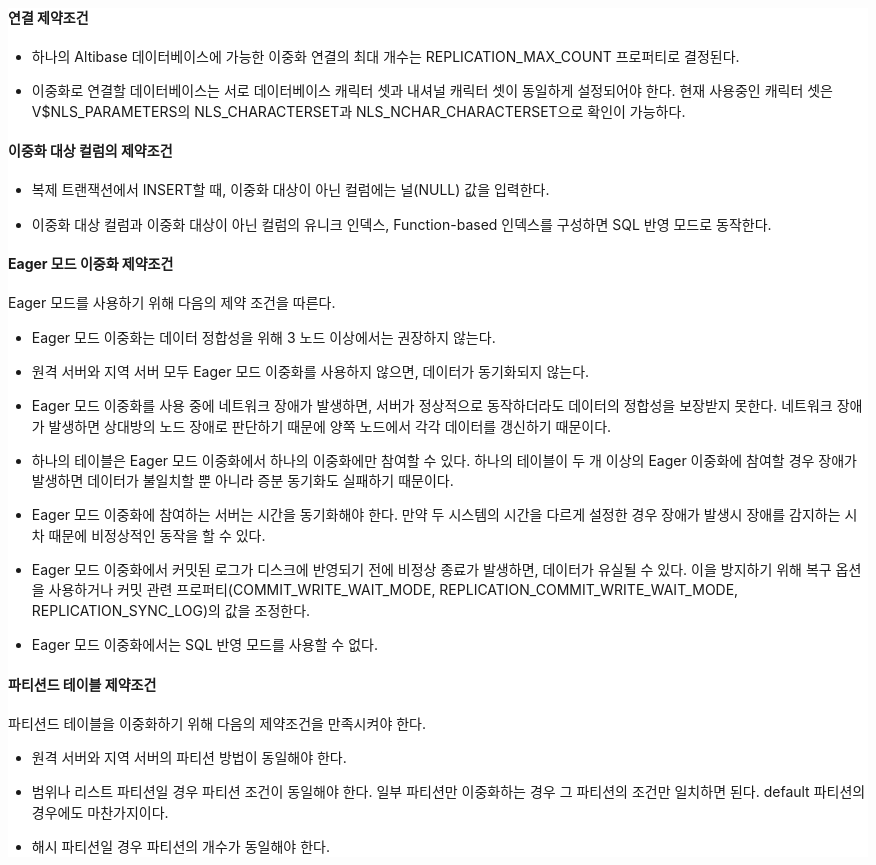 #### 연결 제약조건

-   하나의 Altibase 데이터베이스에 가능한 이중화 연결의 최대 개수는
    REPLICATION_MAX_COUNT 프로퍼티로 결정된다.

-   이중화로 연결할 데이터베이스는 서로 데이터베이스 캐릭터 셋과 내셔널 캐릭터
    셋이 동일하게 설정되어야 한다. 현재 사용중인 캐릭터 셋은 V\$NLS_PARAMETERS의
    NLS_CHARACTERSET과 NLS_NCHAR_CHARACTERSET으로 확인이 가능하다.

#### 이중화 대상 컬럼의 제약조건

-   복제 트랜잭션에서 INSERT할 때, 이중화 대상이 아닌 컬럼에는 널(NULL) 값을
    입력한다.

-   이중화 대상 컬럼과 이중화 대상이 아닌 컬럼의 유니크 인덱스, Function-based
    인덱스를 구성하면 SQL 반영 모드로 동작한다.

#### Eager 모드 이중화 제약조건

Eager 모드를 사용하기 위해 다음의 제약 조건을 따른다.

-   Eager 모드 이중화는 데이터 정합성을 위해 3 노드 이상에서는 권장하지 않는다.

-   원격 서버와 지역 서버 모두 Eager 모드 이중화를 사용하지 않으면, 데이터가
    동기화되지 않는다.

-   Eager 모드 이중화를 사용 중에 네트워크 장애가 발생하면, 서버가 정상적으로
    동작하더라도 데이터의 정합성을 보장받지 못한다. 네트워크 장애가 발생하면
    상대방의 노드 장애로 판단하기 때문에 양쪽 노드에서 각각 데이터를 갱신하기
    때문이다.

-   하나의 테이블은 Eager 모드 이중화에서 하나의 이중화에만 참여할 수 있다.
    하나의 테이블이 두 개 이상의 Eager 이중화에 참여할 경우 장애가 발생하면
    데이터가 불일치할 뿐 아니라 증분 동기화도 실패하기 때문이다.

-   Eager 모드 이중화에 참여하는 서버는 시간을 동기화해야 한다. 만약 두 시스템의
    시간을 다르게 설정한 경우 장애가 발생시 장애를 감지하는 시차 때문에
    비정상적인 동작을 할 수 있다.

-   Eager 모드 이중화에서 커밋된 로그가 디스크에 반영되기 전에 비정상 종료가
    발생하면, 데이터가 유실될 수 있다. 이을 방지하기 위해 복구 옵션을 사용하거나
    커밋 관련 프로퍼티(COMMIT_WRITE_WAIT_MODE,
    REPLICATION_COMMIT_WRITE_WAIT_MODE, REPLICATION_SYNC_LOG)의 값을 조정한다.

-   Eager 모드 이중화에서는 SQL 반영 모드를 사용할 수 없다.

#### 파티션드 테이블 제약조건

파티션드 테이블을 이중화하기 위해 다음의 제약조건을 만족시켜야 한다.

-   원격 서버와 지역 서버의 파티션 방법이 동일해야 한다.

-   범위나 리스트 파티션일 경우 파티션 조건이 동일해야 한다. 일부 파티션만
    이중화하는 경우 그 파티션의 조건만 일치하면 된다. default 파티션의 경우에도
    마찬가지이다.

-   해시 파티션일 경우 파티션의 개수가 동일해야 한다.
